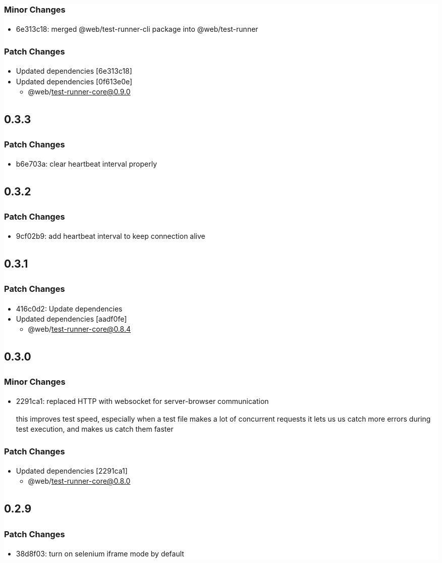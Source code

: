 ### Minor Changes

- 6e313c18: merged @web/test-runner-cli package into @web/test-runner

### Patch Changes

- Updated dependencies [6e313c18]
- Updated dependencies [0f613e0e]
  - @web/test-runner-core@0.9.0

## 0.3.3

### Patch Changes

- b6e703a: clear heartbeat interval properly

## 0.3.2

### Patch Changes

- 9cf02b9: add heartbeat interval to keep connection alive

## 0.3.1

### Patch Changes

- 416c0d2: Update dependencies
- Updated dependencies [aadf0fe]
  - @web/test-runner-core@0.8.4

## 0.3.0

### Minor Changes

- 2291ca1: replaced HTTP with websocket for server-browser communication

  this improves test speed, especially when a test file makes a lot of concurrent requests
  it lets us us catch more errors during test execution, and makes us catch them faster

### Patch Changes

- Updated dependencies [2291ca1]
  - @web/test-runner-core@0.8.0

## 0.2.9

### Patch Changes

- 38d8f03: turn on selenium iframe mode by default
